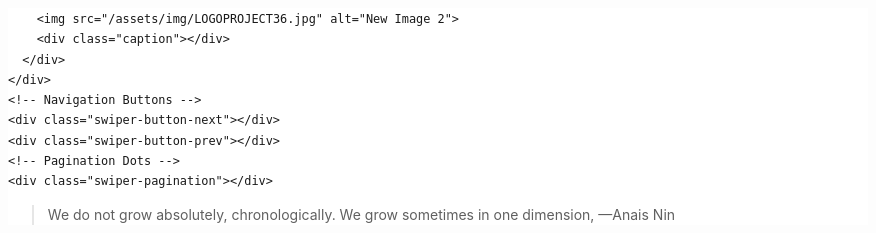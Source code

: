         <img src="/assets/img/LOGOPROJECT36.jpg" alt="New Image 2">
        <div class="caption"></div>
      </div>
    </div>
    <!-- Navigation Buttons -->
    <div class="swiper-button-next"></div>
    <div class="swiper-button-prev"></div>
    <!-- Pagination Dots -->
    <div class="swiper-pagination"></div>
  </div>
</div>


> We do not grow absolutely, chronologically. We grow sometimes in one dimension,
> —Anais Nin
> 

<link rel="stylesheet" href="https://cdn.jsdelivr.net/npm/swiper/swiper-bundle.min.css">
<script src="https://cdn.jsdelivr.net/npm/swiper/swiper-bundle.min.js"></script>
